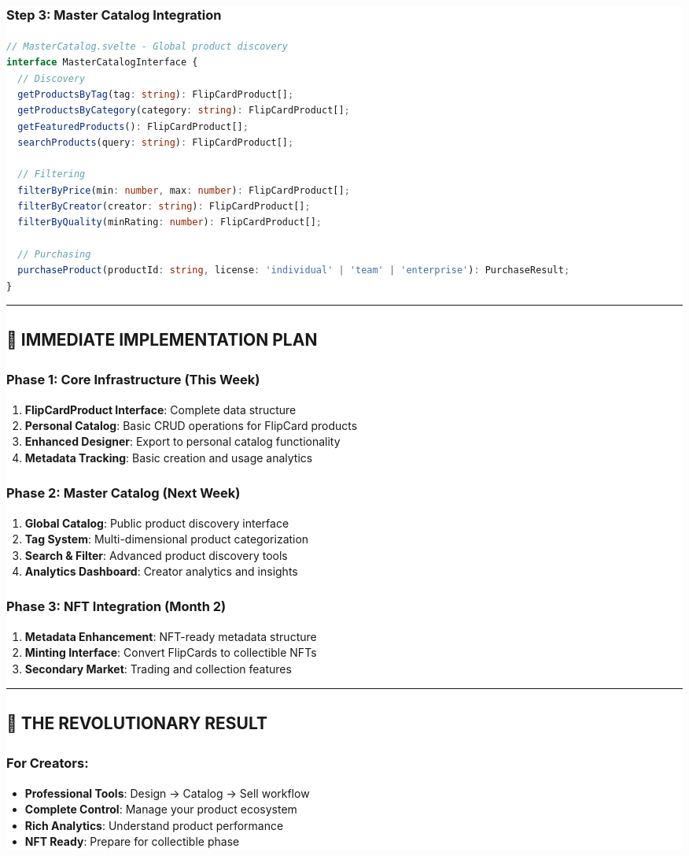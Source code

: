 ### **Step 3: Master Catalog Integration**
```typescript
// MasterCatalog.svelte - Global product discovery
interface MasterCatalogInterface {
  // Discovery
  getProductsByTag(tag: string): FlipCardProduct[];
  getProductsByCategory(category: string): FlipCardProduct[];
  getFeaturedProducts(): FlipCardProduct[];
  searchProducts(query: string): FlipCardProduct[];
  
  // Filtering
  filterByPrice(min: number, max: number): FlipCardProduct[];
  filterByCreator(creator: string): FlipCardProduct[];
  filterByQuality(minRating: number): FlipCardProduct[];
  
  // Purchasing
  purchaseProduct(productId: string, license: 'individual' | 'team' | 'enterprise'): PurchaseResult;
}
```

---

## 🚀 **IMMEDIATE IMPLEMENTATION PLAN**

### **Phase 1: Core Infrastructure (This Week)**
1. **FlipCardProduct Interface**: Complete data structure
2. **Personal Catalog**: Basic CRUD operations for FlipCard products
3. **Enhanced Designer**: Export to personal catalog functionality
4. **Metadata Tracking**: Basic creation and usage analytics

### **Phase 2: Master Catalog (Next Week)**
1. **Global Catalog**: Public product discovery interface
2. **Tag System**: Multi-dimensional product categorization
3. **Search & Filter**: Advanced product discovery tools
4. **Analytics Dashboard**: Creator analytics and insights

### **Phase 3: NFT Integration (Month 2)**
1. **Metadata Enhancement**: NFT-ready metadata structure
2. **Minting Interface**: Convert FlipCards to collectible NFTs
3. **Secondary Market**: Trading and collection features

---

## 🎯 **THE REVOLUTIONARY RESULT**

### **For Creators**:
- **Professional Tools**: Design → Catalog → Sell workflow
- **Complete Control**: Manage your product ecosystem
- **Rich Analytics**: Understand product performance
- **NFT Ready**: Prepare for collectible phase
